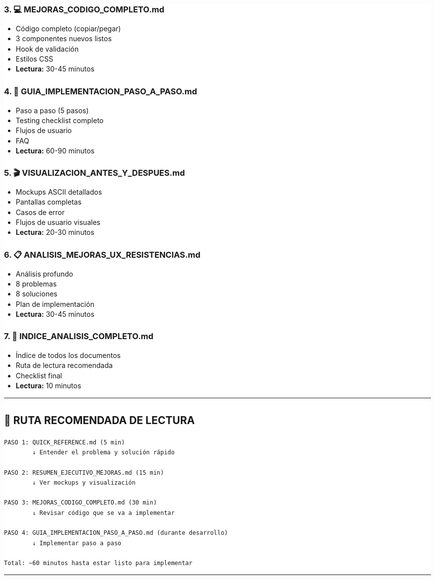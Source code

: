### 3. 💻 **MEJORAS_CODIGO_COMPLETO.md**
- Código completo (copiar/pegar)
- 3 componentes nuevos listos
- Hook de validación
- Estilos CSS
- **Lectura:** 30-45 minutos

### 4. 🔧 **GUIA_IMPLEMENTACION_PASO_A_PASO.md**
- Paso a paso (5 pasos)
- Testing checklist completo
- Flujos de usuario
- FAQ
- **Lectura:** 60-90 minutos

### 5. 🎬 **VISUALIZACION_ANTES_Y_DESPUES.md**
- Mockups ASCII detallados
- Pantallas completas
- Casos de error
- Flujos de usuario visuales
- **Lectura:** 20-30 minutos

### 6. 📋 **ANALISIS_MEJORAS_UX_RESISTENCIAS.md**
- Análisis profundo
- 8 problemas
- 8 soluciones
- Plan de implementación
- **Lectura:** 30-45 minutos

### 7. 📑 **INDICE_ANALISIS_COMPLETO.md**
- Índice de todos los documentos
- Ruta de lectura recomendada
- Checklist final
- **Lectura:** 10 minutos

---

## 🎯 RUTA RECOMENDADA DE LECTURA

```
PASO 1: QUICK_REFERENCE.md (5 min)
        ↓ Entender el problema y solución rápido

PASO 2: RESUMEN_EJECUTIVO_MEJORAS.md (15 min)
        ↓ Ver mockups y visualización

PASO 3: MEJORAS_CODIGO_COMPLETO.md (30 min)
        ↓ Revisar código que se va a implementar

PASO 4: GUIA_IMPLEMENTACION_PASO_A_PASO.md (durante desarrollo)
        ↓ Implementar paso a paso

Total: ~60 minutos hasta estar listo para implementar
```

---